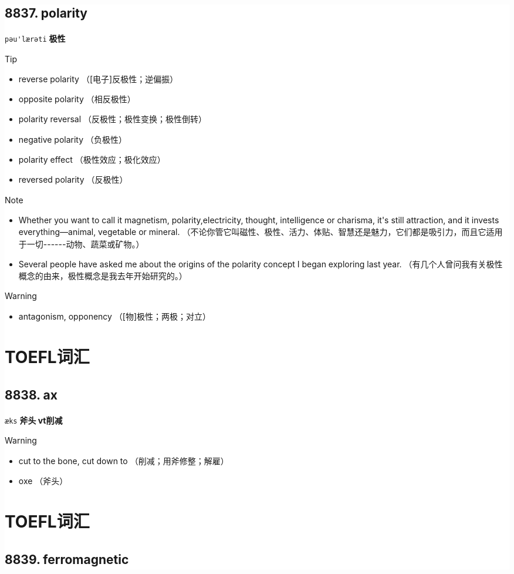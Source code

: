 ## 8837. polarity

`pəu'lærəti`  **极性**

> [!TIP]
>
> - reverse polarity （[电子]反极性；逆偏振）
>
> - opposite polarity （相反极性）
>
> - polarity reversal （反极性；极性变换；极性倒转）
>
> - negative polarity （负极性）
>
> - polarity effect （极性效应；极化效应）
>
> - reversed polarity （反极性）
>

> [!NOTE]
>
> - Whether you want to call it magnetism, polarity,electricity, thought, intelligence or charisma, it's still attraction, and it invests everything—animal, vegetable or mineral. （不论你管它叫磁性、极性、活力、体贴、智慧还是魅力，它们都是吸引力，而且它适用于一切------动物、蔬菜或矿物。）
>
> - Several people have asked me about the origins of the polarity concept I began exploring last year. （有几个人曾问我有关极性概念的由来，极性概念是我去年开始研究的。）
>

> [!WARNING]
>
> - antagonism, opponency （[物]极性；两极；对立）
>

# TOEFL词汇

## 8838. ax

`æks`  **斧头 vt削减**

> [!WARNING]
>
> - cut to the bone, cut down to （削减；用斧修整；解雇）
>
> - oxe （斧头）
>

# TOEFL词汇

## 8839. ferromagnetic
